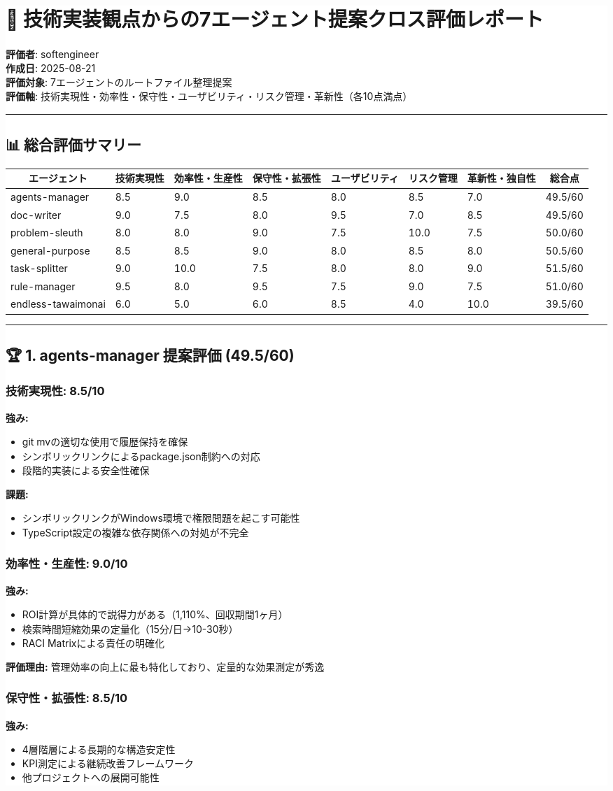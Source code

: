 # 🔧 技術実装観点からの7エージェント提案クロス評価レポート

**評価者**: softengineer  
**作成日**: 2025-08-21  
**評価対象**: 7エージェントのルートファイル整理提案  
**評価軸**: 技術実現性・効率性・保守性・ユーザビリティ・リスク管理・革新性（各10点満点）

---

## 📊 総合評価サマリー

| エージェント | 技術実現性 | 効率性・生産性 | 保守性・拡張性 | ユーザビリティ | リスク管理 | 革新性・独自性 | 総合点 |
|-------------|------------|---------------|--------------|--------------|------------|--------------|--------|
| agents-manager | 8.5 | 9.0 | 8.5 | 8.0 | 8.5 | 7.0 | 49.5/60 |
| doc-writer | 9.0 | 7.5 | 8.0 | 9.5 | 7.0 | 8.5 | 49.5/60 |
| problem-sleuth | 8.0 | 8.0 | 9.0 | 7.5 | 10.0 | 7.5 | 50.0/60 |
| general-purpose | 8.5 | 8.5 | 9.0 | 8.0 | 8.5 | 8.0 | 50.5/60 |
| task-splitter | 9.0 | 10.0 | 7.5 | 8.0 | 8.0 | 9.0 | 51.5/60 |
| rule-manager | 9.5 | 8.0 | 9.5 | 7.5 | 9.0 | 7.5 | 51.0/60 |
| endless-tawaimonai | 6.0 | 5.0 | 6.0 | 8.5 | 4.0 | 10.0 | 39.5/60 |

---

## 🏆 **1. agents-manager 提案評価 (49.5/60)**

### **技術実現性: 8.5/10**
**強み:**
- git mvの適切な使用で履歴保持を確保
- シンボリックリンクによるpackage.json制約への対応
- 段階的実装による安全性確保

**課題:**
- シンボリックリンクがWindows環境で権限問題を起こす可能性
- TypeScript設定の複雑な依存関係への対処が不完全

### **効率性・生産性: 9.0/10**
**強み:**
- ROI計算が具体的で説得力がある（1,110%、回収期間1ヶ月）
- 検索時間短縮効果の定量化（15分/日→10-30秒）
- RACI Matrixによる責任の明確化

**評価理由:**
管理効率の向上に最も特化しており、定量的な効果測定が秀逸

### **保守性・拡張性: 8.5/10**
**強み:**
- 4層階層による長期的な構造安定性
- KPI測定による継続改善フレームワーク
- 他プロジェクトへの展開可能性
